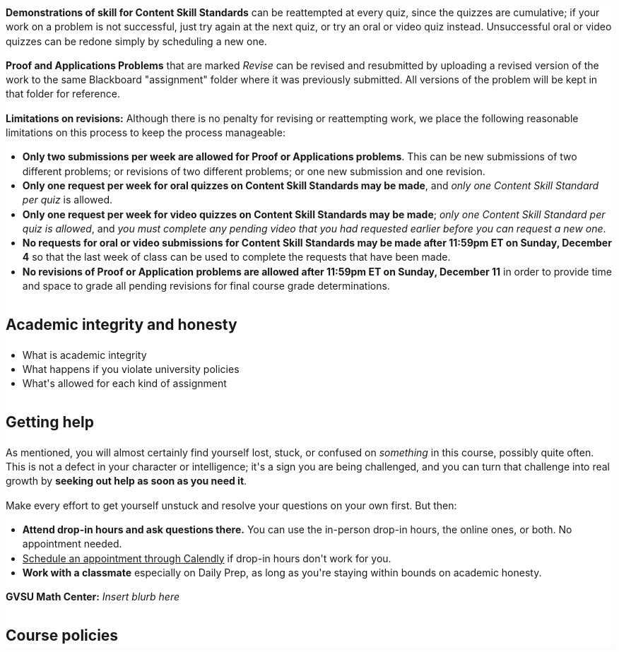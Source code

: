 **Demonstrations of skill for Content Skill Standards** can be reattempted at every quiz, since the quizzes are cumulative; if your work on a problem is not successful, just try again at the next quiz, or try an oral or video quiz instead. Unsuccessful oral or video quizzes can be redone simply by scheduling a new one. 

**Proof and Applications Problems** that are marked *Revise* can be revised and resubmitted by uploading a revised version of the work to the same Blackboard "assignment" folder where it was previously submitted. All versions of the problem will be kept in that folder for reference.

**Limitations on revisions:** Although there is no penalty for revising or reattempting work, we place the following reasonable limitations on this process to keep the process manageable: 
 
- **Only two submissions per week are allowed for Proof or Applications problems**. This can be new submissions of two different problems; or revisions of two different problems; or one new submission and one revision.
- **Only one request per week for oral quizzes on Content Skill Standards may be made**, and *only one Content Skill Standard per quiz* is allowed. 
- **Only one request per week for video quizzes on Content Skill Standards may be made**; *only one Content Skill Standard per quiz is allowed*, and *you must complete any pending video that you had requested earlier before you can request a new one*. 
- **No requests for oral or video submissions for Content Skill Standards may be made after 11:59pm ET on Sunday, December 4** so that the last week of class can be used to complete the requests that have been made. 
- **No revisions of Proof or Application problems are allowed after 11:59pm ET on Sunday, December 11** in order to provide time and space to grade all pending revisions for final course grade determinations.



## Academic integrity and honesty

- What is academic integrity
- What happens if you violate university policies
- What's allowed for each kind of assignment


## Getting help 

As mentioned, you will almost certainly find yourself lost, stuck, or confused on *something* in this course, possibly quite often. This is not a defect in your character or intelligence; it's a sign you are being challenged, and you can turn that challenge into real growth by **seeking out help as soon as you need it**. 

Make every effort to get yourself unstuck and resolve your questions on your own first. But then: 

* **Attend drop-in hours and ask questions there.** You can use the in-person drop-in hours, the online ones, or both. No appointment needed. 
* [Schedule an appointment through Calendly](https://calendly.com/robert-talbert/) if drop-in hours don't work for you. 
* **Work with a classmate** especially on Daily Prep, as long as you're staying within bounds on academic honesty.

**GVSU Math Center:** *Insert blurb here*


## Course policies
